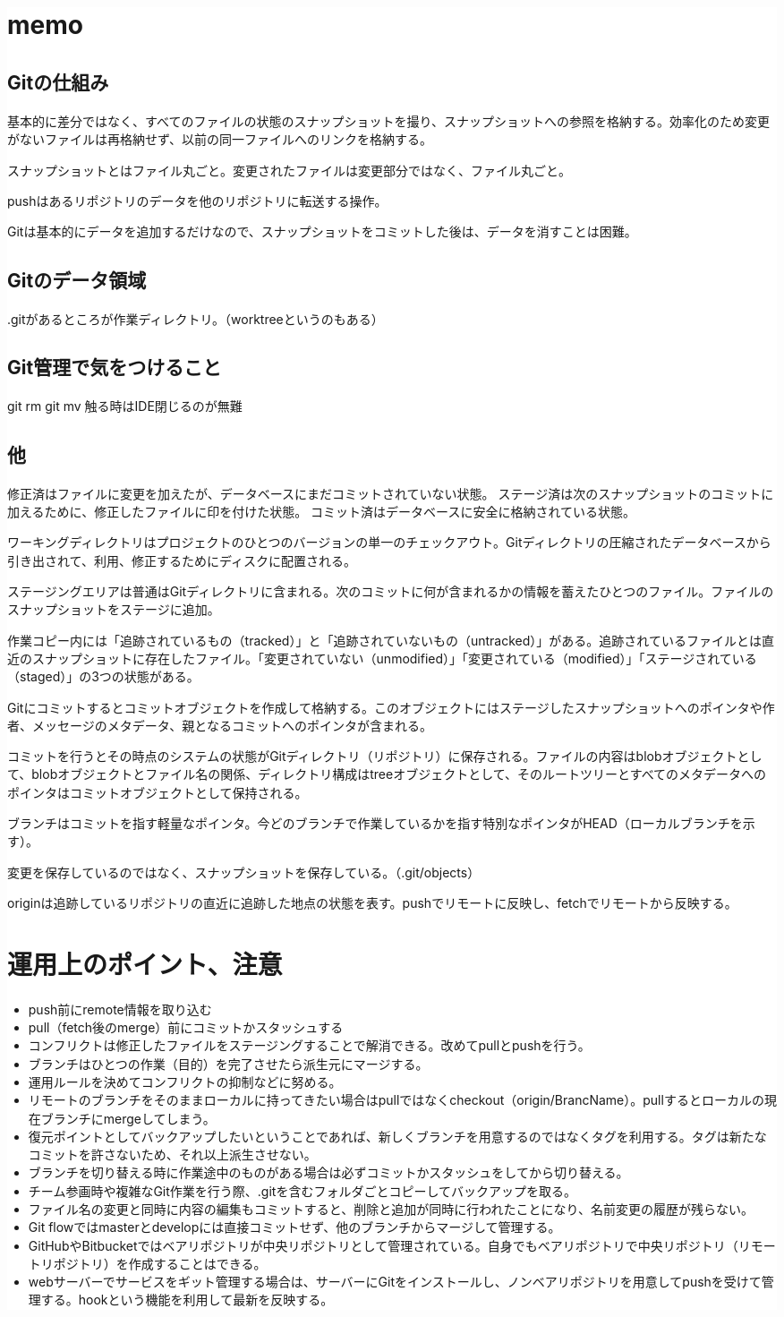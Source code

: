 
# memo

## Gitの仕組み
基本的に差分ではなく、すべてのファイルの状態のスナップショットを撮り、スナップショットへの参照を格納する。効率化のため変更がないファイルは再格納せず、以前の同一ファイルへのリンクを格納する。

スナップショットとはファイル丸ごと。変更されたファイルは変更部分ではなく、ファイル丸ごと。

pushはあるリポジトリのデータを他のリポジトリに転送する操作。

Gitは基本的にデータを追加するだけなので、スナップショットをコミットした後は、データを消すことは困難。

## Gitのデータ領域
.gitがあるところが作業ディレクトリ。（worktreeというのもある）

## Git管理で気をつけること
git rm
git mv
触る時はIDE閉じるのが無難

## 他
修正済はファイルに変更を加えたが、データベースにまだコミットされていない状態。
ステージ済は次のスナップショットのコミットに加えるために、修正したファイルに印を付けた状態。
コミット済はデータベースに安全に格納されている状態。

ワーキングディレクトリはプロジェクトのひとつのバージョンの単一のチェックアウト。Gitディレクトリの圧縮されたデータベースから引き出されて、利用、修正するためにディスクに配置される。

ステージングエリアは普通はGitディレクトリに含まれる。次のコミットに何が含まれるかの情報を蓄えたひとつのファイル。ファイルのスナップショットをステージに追加。

作業コピー内には「追跡されているもの（tracked）」と「追跡されていないもの（untracked）」がある。追跡されているファイルとは直近のスナップショットに存在したファイル。「変更されていない（unmodified）」「変更されている（modified）」「ステージされている（staged）」の3つの状態がある。

Gitにコミットするとコミットオブジェクトを作成して格納する。このオブジェクトにはステージしたスナップショットへのポインタや作者、メッセージのメタデータ、親となるコミットへのポインタが含まれる。

コミットを行うとその時点のシステムの状態がGitディレクトリ（リポジトリ）に保存される。ファイルの内容はblobオブジェクトとして、blobオブジェクトとファイル名の関係、ディレクトリ構成はtreeオブジェクトとして、そのルートツリーとすべてのメタデータへのポインタはコミットオブジェクトとして保持される。

ブランチはコミットを指す軽量なポインタ。今どのブランチで作業しているかを指す特別なポインタがHEAD（ローカルブランチを示す）。

変更を保存しているのではなく、スナップショットを保存している。（.git/objects）

originは追跡しているリポジトリの直近に追跡した地点の状態を表す。pushでリモートに反映し、fetchでリモートから反映する。


# 運用上のポイント、注意
* push前にremote情報を取り込む
* pull（fetch後のmerge）前にコミットかスタッシュする
* コンフリクトは修正したファイルをステージングすることで解消できる。改めてpullとpushを行う。
* ブランチはひとつの作業（目的）を完了させたら派生元にマージする。
* 運用ルールを決めてコンフリクトの抑制などに努める。
* リモートのブランチをそのままローカルに持ってきたい場合はpullではなくcheckout（origin/BrancName）。pullするとローカルの現在ブランチにmergeしてしまう。
* 復元ポイントとしてバックアップしたいということであれば、新しくブランチを用意するのではなくタグを利用する。タグは新たなコミットを許さないため、それ以上派生させない。
* ブランチを切り替える時に作業途中のものがある場合は必ずコミットかスタッシュをしてから切り替える。
* チーム参画時や複雑なGit作業を行う際、.gitを含むフォルダごとコピーしてバックアップを取る。
* ファイル名の変更と同時に内容の編集もコミットすると、削除と追加が同時に行われたことになり、名前変更の履歴が残らない。
* Git flowではmasterとdevelopには直接コミットせず、他のブランチからマージして管理する。
* GitHubやBitbucketではベアリポジトリが中央リポジトリとして管理されている。自身でもベアリポジトリで中央リポジトリ（リモートリポジトリ）を作成することはできる。
* webサーバーでサービスをギット管理する場合は、サーバーにGitをインストールし、ノンベアリポジトリを用意してpushを受けて管理する。hookという機能を利用して最新を反映する。
